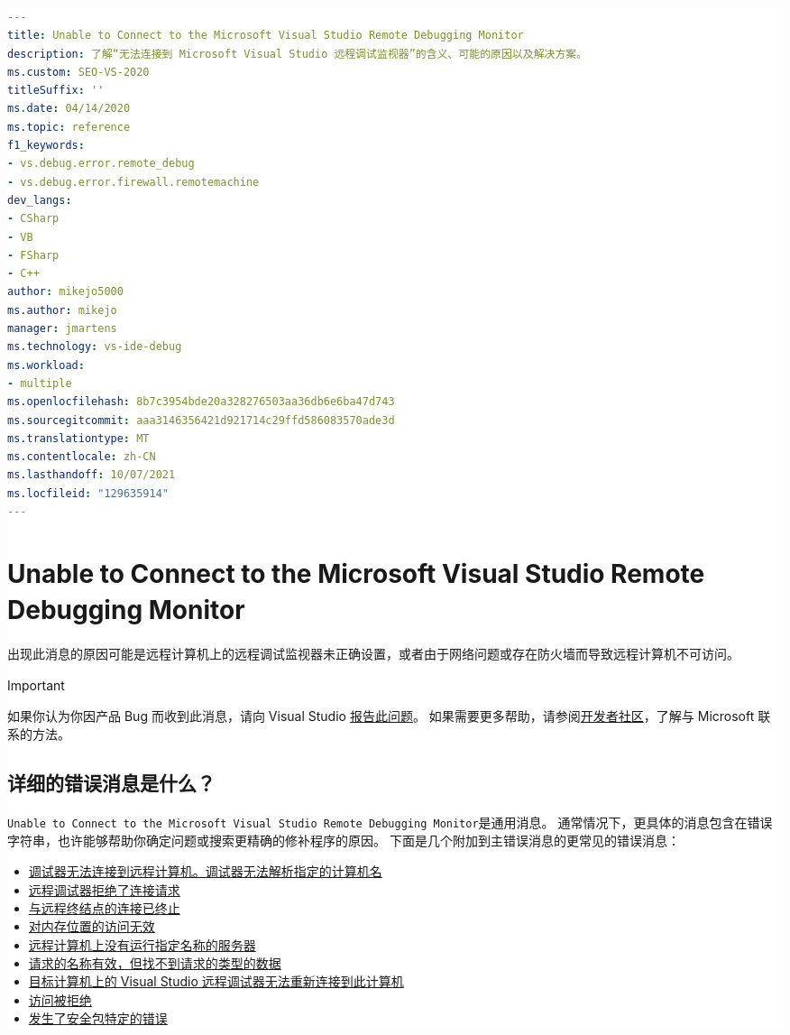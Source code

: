 ```yaml
---
title: Unable to Connect to the Microsoft Visual Studio Remote Debugging Monitor
description: 了解“无法连接到 Microsoft Visual Studio 远程调试监视器”的含义、可能的原因以及解决方案。
ms.custom: SEO-VS-2020
titleSuffix: ''
ms.date: 04/14/2020
ms.topic: reference
f1_keywords:
- vs.debug.error.remote_debug
- vs.debug.error.firewall.remotemachine
dev_langs:
- CSharp
- VB
- FSharp
- C++
author: mikejo5000
ms.author: mikejo
manager: jmartens
ms.technology: vs-ide-debug
ms.workload:
- multiple
ms.openlocfilehash: 8b7c3954bde20a328276503aa36db6e6ba47d743
ms.sourcegitcommit: aaa3146356421d921714c29ffd586083570ade3d
ms.translationtype: MT
ms.contentlocale: zh-CN
ms.lasthandoff: 10/07/2021
ms.locfileid: "129635914"
---
```

# <a name="unable-to-connect-to-the-microsoft-visual-studio-remote-debugging-monitor"></a>Unable to Connect to the Microsoft Visual Studio Remote Debugging Monitor
出现此消息的原因可能是远程计算机上的远程调试监视器未正确设置，或者由于网络问题或存在防火墙而导致远程计算机不可访问。

> [!IMPORTANT]
> 如果你认为你因产品 Bug 而收到此消息，请向 Visual Studio [报告此问题](../ide/how-to-report-a-problem-with-visual-studio.md)。 如果需要更多帮助，请参阅[开发者社区](https://developercommunity.visualstudio.com/home)，了解与 Microsoft 联系的方法。

## <a name="what-is-the-detailed-error-message"></a><a name="specificerrors"></a>详细的错误消息是什么？

`Unable to Connect to the Microsoft Visual Studio Remote Debugging Monitor`是通用消息。 通常情况下，更具体的消息包含在错误字符串，也许能够帮助你确定问题或搜索更精确的修补程序的原因。 下面是几个附加到主错误消息的更常见的错误消息：

- [调试器无法连接到远程计算机。调试器无法解析指定的计算机名](#cannot_connect)
- [远程调试器拒绝了连接请求](#rejected)
- [与远程终结点的连接已终止](#connection_terminated)
- [对内存位置的访问无效](#invalid_access)
- [远程计算机上没有运行指定名称的服务器](#no_server)
- [请求的名称有效，但找不到请求的类型的数据](#valid_name)
- [目标计算机上的 Visual Studio 远程调试器无法重新连接到此计算机](#cant_connect_back)
- [访问被拒绝](#access_denied)
- [发生了安全包特定的错误](#security_package)
